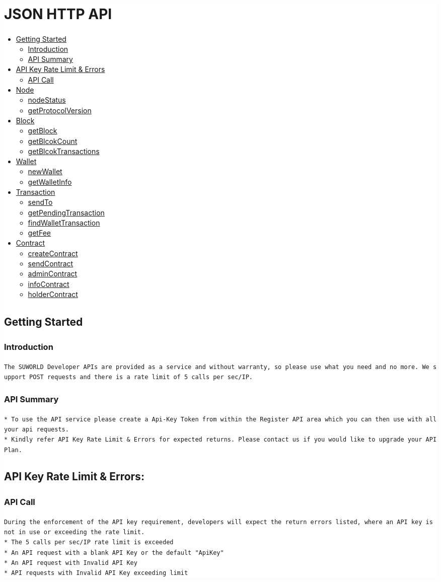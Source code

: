 # JSON HTTP API

* [Getting Started](#getting-started)
  * [Introduction](#introduction)
  * [API Summary](#api-summary)
* [API Key Rate Limit & Errors](#api-key-rate-limit-&-errors)
  * [API Call](#api-call)
* [Node](#node)  
  * [nodeStatus](#nodestatus) 
  * [getProtocolVersion](#getprotocolversion) 
* [Block](#block)  
  * [getBlock](#getblock) 
  * [getBlcokCount](#getblockcount) 
  * [getBlcokTransactions](#getblocktransaction) 
* [Wallet](#wallet)  
  * [newWallet](#newwallet) 
  * [getWalletInfo](#getwalletinfo) 
* [Transaction](#transaction)  
  * [sendTo](#sendto) 
  * [getPendingTransaction](#getpendingtransaction) 
  * [findWalletTransaction](#findwallettransaction) 
  * [getFee](#getfee) 
* [Contract](#contract)  
  * [createContract](#createcontract) 
  * [sendContract](#sendcontract) 
  * [adminContract](#admincontract) 
  * [infoContract](#infocontract) 
  * [holderContract](#holdercontract) 
  
## Getting Started

### Introduction
```
The SUWORLD Developer APIs are provided as a service and without warranty, so please use what you need and no more. We support POST requests and there is a rate limit of 5 calls per sec/IP.
```
### API Summary
```
* To use the API service please create a Api-Key Token from within the Register API area which you can then use with all your api requests.
* Kindly refer API Key Rate Limit & Errors for expected returns. Please contact us if you would like to upgrade your API Plan.
```

## API Key Rate Limit & Errors:

### API Call
```
During the enforcement of the API key requirement, developers will expect the return errors listed, where an API key is not in use or exceeding the rate limit.
* The 5 calls per sec/IP rate limit is exceeded
* An API request with a blank API Key or the default "ApiKey"
* An API request with Invalid API Key
* API requests with Invalid API Key exceeding limit
```
